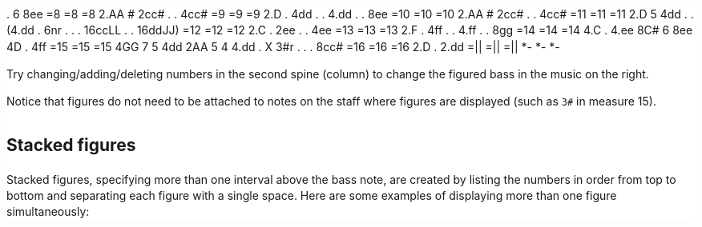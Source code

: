 .	6	8ee
=8	=8	=8
2.AA	#	2cc#
.	.	4cc#
=9	=9	=9
2.D	.	4dd
.	.	4.dd
.	.	8ee
=10	=10	=10
2.AA	#	2cc#
.	.	4cc#
=11	=11	=11
2.D	5	4dd
.	.	(4.dd
.	6nr	.
.	.	16ccLL
.	.	16ddJJ)
=12	=12	=12
2.C	.	2ee
.	.	4ee
=13	=13	=13
2.F	.	4ff
.	.	4.ff
.	.	8gg
=14	=14	=14
4.C	.	4.ee
8C#	6	8ee
4D	.	4ff
=15	=15	=15
4GG	7 5	4dd
2AA	5 4	4.dd
.	X 3#r	.
.	.	8cc#
=16	=16	=16
2.D	.	2.dd
=||	=||	=||
*-	*-	*-
</script>

Try changing/adding/deleting numbers in the second spine (column)
to change the figured bass in the music on the right.

Notice that figures do not need to be attached to notes on the staff
where figures are displayed (such as `3#` in measure 15).

## Stacked figures ##

Stacked figures, specifying more than one interval above the bass
note, are created by listing the numbers in order from top to bottom
and separating each figure with a single space.  Here are some examples
of displaying more than one figure simultaneously:
